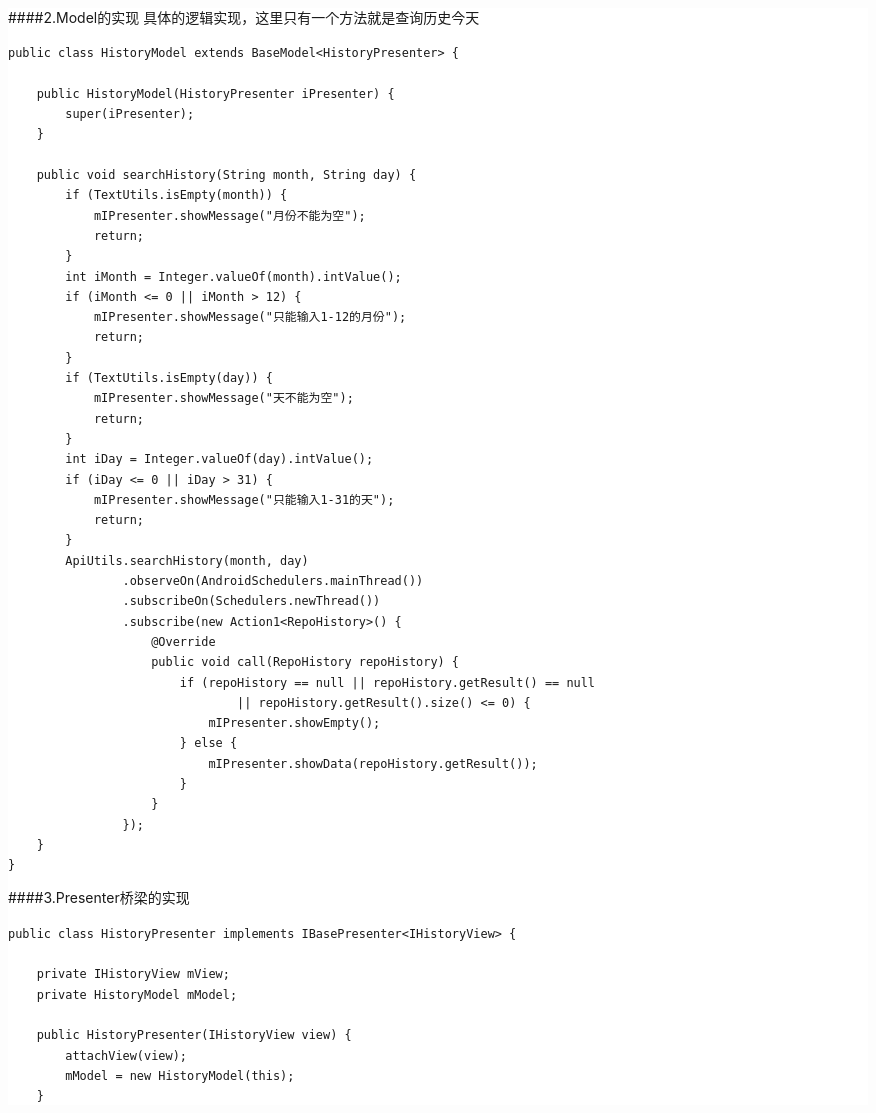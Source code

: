 ####2.Model的实现
具体的逻辑实现，这里只有一个方法就是查询历史今天

	public class HistoryModel extends BaseModel<HistoryPresenter> {
	
	    public HistoryModel(HistoryPresenter iPresenter) {
	        super(iPresenter);
	    }
	
	    public void searchHistory(String month, String day) {
	        if (TextUtils.isEmpty(month)) {
	            mIPresenter.showMessage("月份不能为空");
	            return;
	        }
	        int iMonth = Integer.valueOf(month).intValue();
	        if (iMonth <= 0 || iMonth > 12) {
	            mIPresenter.showMessage("只能输入1-12的月份");
	            return;
	        }
	        if (TextUtils.isEmpty(day)) {
	            mIPresenter.showMessage("天不能为空");
	            return;
	        }
	        int iDay = Integer.valueOf(day).intValue();
	        if (iDay <= 0 || iDay > 31) {
	            mIPresenter.showMessage("只能输入1-31的天");
	            return;
	        }
	        ApiUtils.searchHistory(month, day)
	                .observeOn(AndroidSchedulers.mainThread())
	                .subscribeOn(Schedulers.newThread())
	                .subscribe(new Action1<RepoHistory>() {
	                    @Override
	                    public void call(RepoHistory repoHistory) {
	                        if (repoHistory == null || repoHistory.getResult() == null
	                                || repoHistory.getResult().size() <= 0) {
	                            mIPresenter.showEmpty();
	                        } else {
	                            mIPresenter.showData(repoHistory.getResult());
	                        }
	                    }
	                });
	    }
	}

####3.Presenter桥梁的实现

	public class HistoryPresenter implements IBasePresenter<IHistoryView> {
	
	    private IHistoryView mView;
	    private HistoryModel mModel;
	
	    public HistoryPresenter(IHistoryView view) {
	        attachView(view);
	        mModel = new HistoryModel(this);
	    }
	
